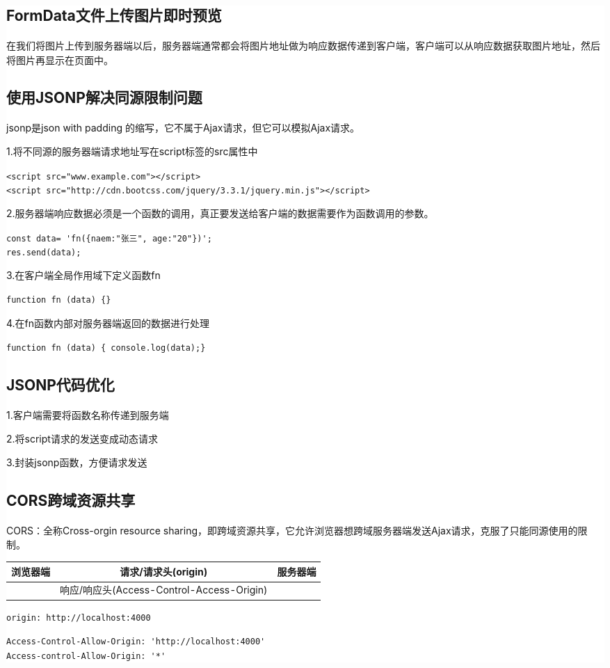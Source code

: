 ## FormData文件上传图片即时预览

在我们将图片上传到服务器端以后，服务器端通常都会将图片地址做为响应数据传递到客户端，客户端可以从响应数据获取图片地址，然后将图片再显示在页面中。

## 使用JSONP解决同源限制问题

jsonp是json with padding 的缩写，它不属于Ajax请求，但它可以模拟Ajax请求。

1.将不同源的服务器端请求地址写在script标签的src属性中

```
<script src="www.example.com"></script>
<script src="http://cdn.bootcss.com/jquery/3.3.1/jquery.min.js"></script>
```

2.服务器端响应数据必须是一个函数的调用，真正要发送给客户端的数据需要作为函数调用的参数。

```
const data= 'fn({naem:"张三", age:"20"})';
res.send(data);
```

3.在客户端全局作用域下定义函数fn

```
function fn (data) {}
```

4.在fn函数内部对服务器端返回的数据进行处理

```
function fn (data) { console.log(data);}
```

## JSONP代码优化

1.客户端需要将函数名称传递到服务端

2.将script请求的发送变成动态请求

3.封装jsonp函数，方便请求发送

## CORS跨域资源共享

CORS：全称Cross-orgin resource sharing，即跨域资源共享，它允许浏览器想跨域服务器端发送Ajax请求，克服了只能同源使用的限制。

| 浏览器端 | 请求/请求头(origin)                       | 服务器端 |
| -------- | ----------------------------------------- | -------- |
|          | 响应/响应头(Access-Control-Access-Origin) |          |

```
origin: http://localhost:4000
```

```
Access-Control-Allow-Origin: 'http://localhost:4000'
Access-control-Allow-Origin: '*'
```

